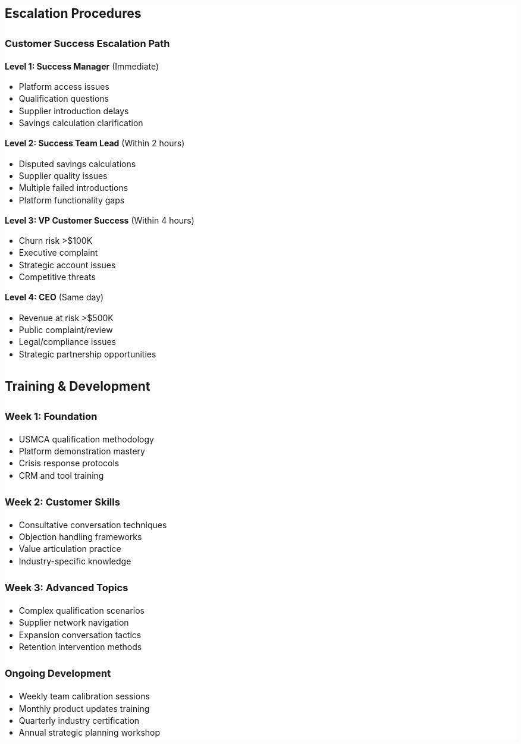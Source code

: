 ## Escalation Procedures

### Customer Success Escalation Path

**Level 1: Success Manager** (Immediate)
- Platform access issues
- Qualification questions
- Supplier introduction delays
- Savings calculation clarification

**Level 2: Success Team Lead** (Within 2 hours)
- Disputed savings calculations
- Supplier quality issues
- Multiple failed introductions
- Platform functionality gaps

**Level 3: VP Customer Success** (Within 4 hours)
- Churn risk >$100K
- Executive complaint
- Strategic account issues
- Competitive threats

**Level 4: CEO** (Same day)
- Revenue at risk >$500K
- Public complaint/review
- Legal/compliance issues
- Strategic partnership opportunities

## Training & Development

### Week 1: Foundation
- USMCA qualification methodology
- Platform demonstration mastery
- Crisis response protocols
- CRM and tool training

### Week 2: Customer Skills
- Consultative conversation techniques
- Objection handling frameworks
- Value articulation practice
- Industry-specific knowledge

### Week 3: Advanced Topics
- Complex qualification scenarios
- Supplier network navigation
- Expansion conversation tactics
- Retention intervention methods

### Ongoing Development
- Weekly team calibration sessions
- Monthly product updates training
- Quarterly industry certification
- Annual strategic planning workshop
